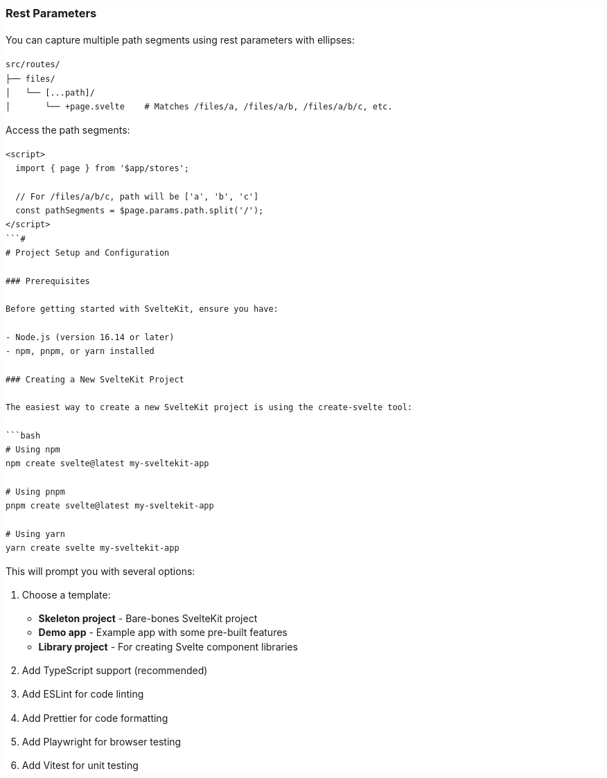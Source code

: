 ### Rest Parameters

You can capture multiple path segments using rest parameters with ellipses:

```
src/routes/
├── files/
│   └── [...path]/
│       └── +page.svelte    # Matches /files/a, /files/a/b, /files/a/b/c, etc.
```

Access the path segments:

```svelte
<script>
  import { page } from '$app/stores';
  
  // For /files/a/b/c, path will be ['a', 'b', 'c']
  const pathSegments = $page.params.path.split('/');
</script>
```#
# Project Setup and Configuration

### Prerequisites

Before getting started with SvelteKit, ensure you have:

- Node.js (version 16.14 or later)
- npm, pnpm, or yarn installed

### Creating a New SvelteKit Project

The easiest way to create a new SvelteKit project is using the create-svelte tool:

```bash
# Using npm
npm create svelte@latest my-sveltekit-app

# Using pnpm
pnpm create svelte@latest my-sveltekit-app

# Using yarn
yarn create svelte my-sveltekit-app
```

This will prompt you with several options:

1. Choose a template:
   - **Skeleton project** - Bare-bones SvelteKit project
   - **Demo app** - Example app with some pre-built features
   - **Library project** - For creating Svelte component libraries

2. Add TypeScript support (recommended)
3. Add ESLint for code linting
4. Add Prettier for code formatting
5. Add Playwright for browser testing
6. Add Vitest for unit testing

